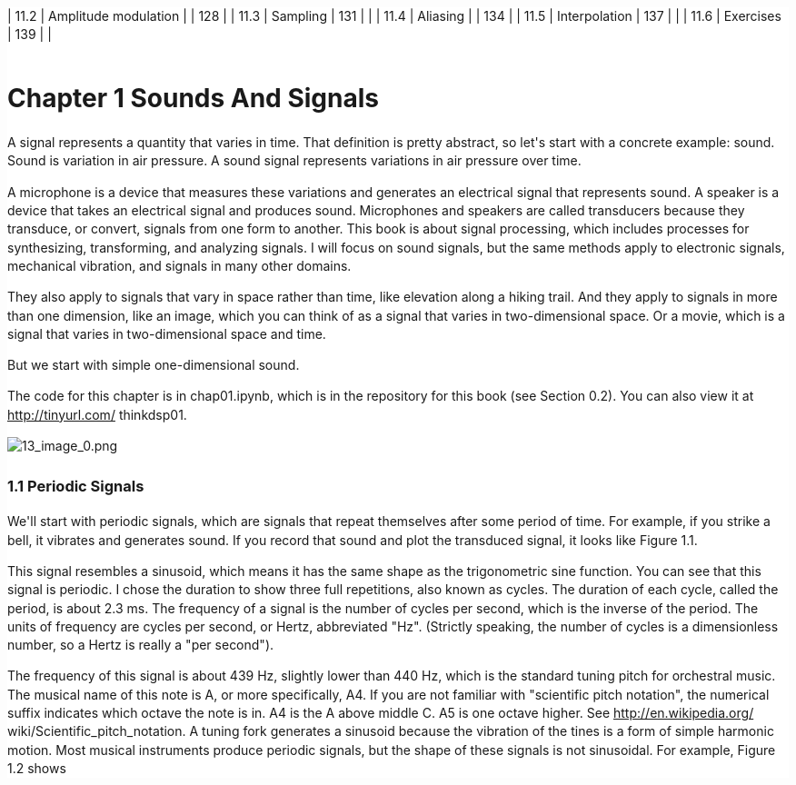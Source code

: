 | 11.2                       | Amplitude modulation             |     | 128 |
| 11.3                       | Sampling                         | 131 |     |
| 11.4                       | Aliasing                         |     | 134 |
| 11.5                       | Interpolation                    | 137 |     |
| 11.6                       | Exercises                        | 139 |     |

# Chapter 1 Sounds And Signals

A signal represents a quantity that varies in time. That definition is pretty abstract, so let's start with a concrete example: sound. Sound is variation in air pressure. A sound signal represents variations in air pressure over time.

A microphone is a device that measures these variations and generates an electrical signal that represents sound. A speaker is a device that takes an electrical signal and produces sound. Microphones and speakers are called transducers because they transduce, or convert, signals from one form to another. This book is about signal processing, which includes processes for synthesizing, transforming, and analyzing signals. I will focus on sound signals, but the same methods apply to electronic signals, mechanical vibration, and signals in many other domains.

They also apply to signals that vary in space rather than time, like elevation along a hiking trail. And they apply to signals in more than one dimension, like an image, which you can think of as a signal that varies in two-dimensional space. Or a movie, which is a signal that varies in two-dimensional space and time.

But we start with simple one-dimensional sound.

The code for this chapter is in chap01.ipynb, which is in the repository for this book (see Section 0.2). You can also view it at http://tinyurl.com/
thinkdsp01.

![13_image_0.png](13_image_0.png)

### 1.1 Periodic Signals

We'll start with periodic signals, which are signals that repeat themselves after some period of time. For example, if you strike a bell, it vibrates and generates sound. If you record that sound and plot the transduced signal, it looks like Figure 1.1.

This signal resembles a sinusoid, which means it has the same shape as the trigonometric sine function. You can see that this signal is periodic. I chose the duration to show three full repetitions, also known as cycles. The duration of each cycle, called the period, is about 2.3 ms. The frequency of a signal is the number of cycles per second, which is the inverse of the period. The units of frequency are cycles per second, or Hertz, abbreviated "Hz". (Strictly speaking, the number of cycles is a dimensionless number, so a Hertz is really a "per second").

The frequency of this signal is about 439 Hz, slightly lower than 440 Hz, which is the standard tuning pitch for orchestral music. The musical name of this note is A, or more specifically, A4. If you are not familiar with "scientific pitch notation", the numerical suffix indicates which octave the note is in. A4 is the A above middle C. A5 is one octave higher. See http://en.wikipedia.org/ wiki/Scientific_pitch_notation. A tuning fork generates a sinusoid because the vibration of the tines is a form of simple harmonic motion. Most musical instruments produce periodic signals, but the shape of these signals is not sinusoidal. For example, Figure 1.2 shows
